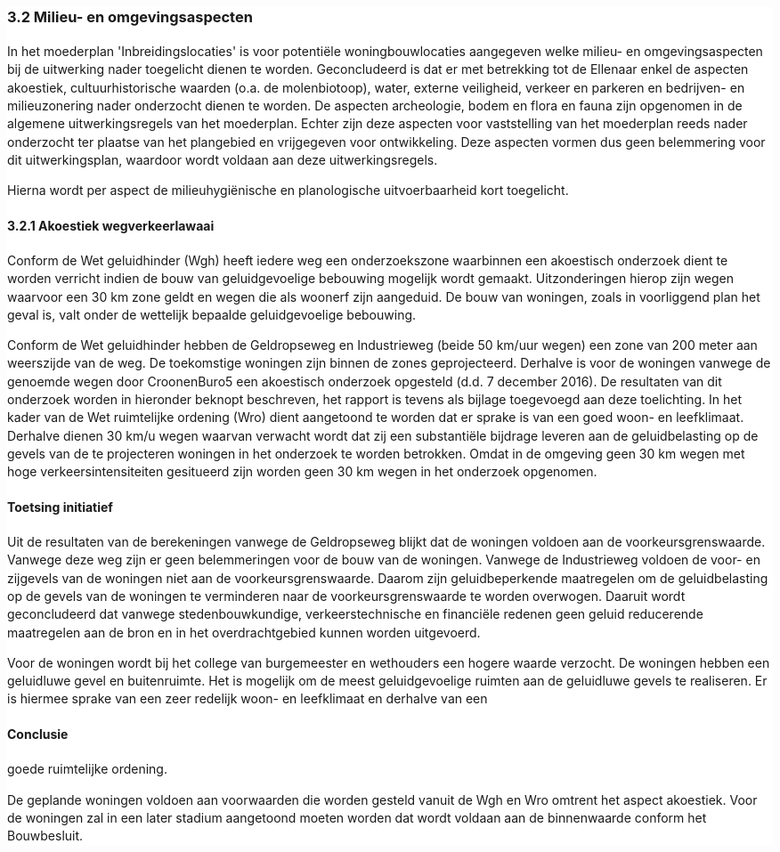### 3.2 Milieu- en omgevingsaspecten

<span id="page-15-0"></span>In het moederplan 'Inbreidingslocaties' is voor potentiële woningbouwlocaties aangegeven welke milieu- en omgevingsaspecten bij de uitwerking nader toegelicht dienen te worden. Geconcludeerd is dat er met betrekking tot de Ellenaar enkel de aspecten akoestiek, cultuurhistorische waarden (o.a. de molenbiotoop), water, externe veiligheid, verkeer en parkeren en bedrijven- en milieuzonering nader onderzocht dienen te worden. De aspecten archeologie, bodem en flora en fauna zijn opgenomen in de algemene uitwerkingsregels van het moederplan. Echter zijn deze aspecten voor vaststelling van het moederplan reeds nader onderzocht ter plaatse van het plangebied en vrijgegeven voor ontwikkeling. Deze aspecten vormen dus geen belemmering voor dit uitwerkingsplan, waardoor wordt voldaan aan deze uitwerkingsregels.

Hierna wordt per aspect de milieuhygiënische en planologische uitvoerbaarheid kort toegelicht.

#### 3.2.1 Akoestiek wegverkeerlawaai

Conform de Wet geluidhinder (Wgh) heeft iedere weg een onderzoekszone waarbinnen een akoestisch onderzoek dient te worden verricht indien de bouw van geluidgevoelige bebouwing mogelijk wordt gemaakt. Uitzonderingen hierop zijn wegen waarvoor een 30 km zone geldt en wegen die als woonerf zijn aangeduid. De bouw van woningen, zoals in voorliggend plan het geval is, valt onder de wettelijk bepaalde geluidgevoelige bebouwing.

Conform de Wet geluidhinder hebben de Geldropseweg en Industrieweg (beide 50 km/uur wegen) een zone van 200 meter aan weerszijde van de weg. De toekomstige woningen zijn binnen de zones geprojecteerd. Derhalve is voor de woningen vanwege de genoemde wegen door CroonenBuro5 een akoestisch onderzoek opgesteld (d.d. 7 december 2016). De resultaten van dit onderzoek worden in hieronder beknopt beschreven, het rapport is tevens als bijlage toegevoegd aan deze toelichting. In het kader van de Wet ruimtelijke ordening (Wro) dient aangetoond te worden dat er sprake is van een goed woon- en leefklimaat. Derhalve dienen 30 km/u wegen waarvan verwacht wordt dat zij een substantiële bijdrage leveren aan de geluidbelasting op de gevels van de te projecteren woningen in het onderzoek te worden betrokken. Omdat in de omgeving geen 30 km wegen met hoge verkeersintensiteiten gesitueerd zijn worden geen 30 km wegen in het onderzoek opgenomen.

#### Toetsing initiatief

Uit de resultaten van de berekeningen vanwege de Geldropseweg blijkt dat de woningen voldoen aan de voorkeursgrenswaarde. Vanwege deze weg zijn er geen belemmeringen voor de bouw van de woningen. Vanwege de Industrieweg voldoen de voor- en zijgevels van de woningen niet aan de voorkeursgrenswaarde. Daarom zijn geluidbeperkende maatregelen om de geluidbelasting op de gevels van de woningen te verminderen naar de voorkeursgrenswaarde te worden overwogen. Daaruit wordt geconcludeerd dat vanwege stedenbouwkundige, verkeerstechnische en financiële redenen geen geluid reducerende maatregelen aan de bron en in het overdrachtgebied kunnen worden uitgevoerd.

Voor de woningen wordt bij het college van burgemeester en wethouders een hogere waarde verzocht. De woningen hebben een geluidluwe gevel en buitenruimte. Het is mogelijk om de meest geluidgevoelige ruimten aan de geluidluwe gevels te realiseren. Er is hiermee sprake van een zeer redelijk woon- en leefklimaat en derhalve van een

#### Conclusie

goede ruimtelijke ordening.

De geplande woningen voldoen aan voorwaarden die worden gesteld vanuit de Wgh en Wro omtrent het aspect akoestiek. Voor de woningen zal in een later stadium aangetoond moeten worden dat wordt voldaan aan de binnenwaarde conform het Bouwbesluit.
